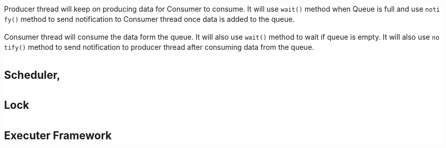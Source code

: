 Producer thread will keep on producing data for Consumer to consume. It will use `wait()` method when Queue is full and use `notify()` method to send notification to Consumer thread once data is added to the queue.

Consumer thread will consume the data form the queue. It will also use `wait()` method to wait if queue is empty. It will also use `notify()` method to send notification to producer thread after consuming data from the queue.



## Scheduler, 
## Lock
## Executer Framework